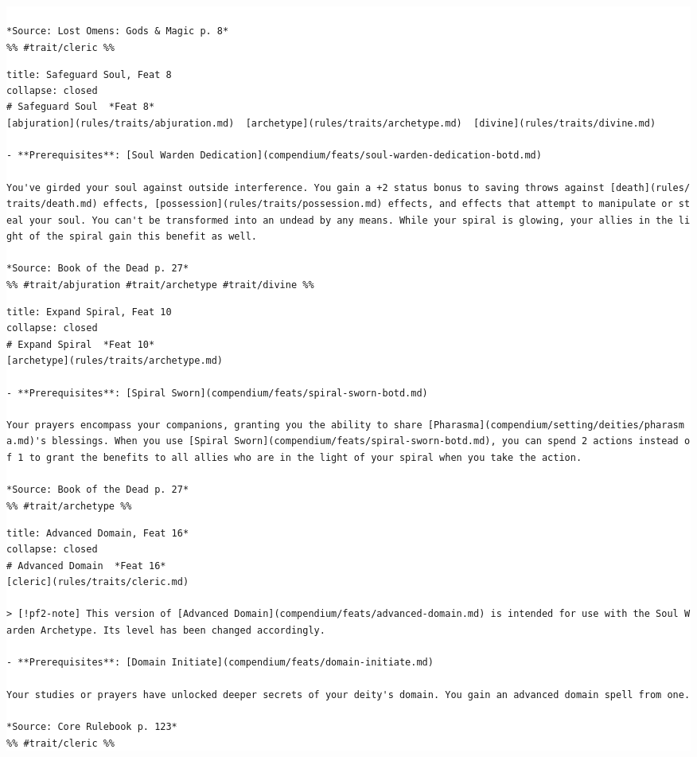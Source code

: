 ```ad-embed-feat

*Source: Lost Omens: Gods & Magic p. 8*  
%% #trait/cleric %%
```  

```ad-embed-feat
title: Safeguard Soul, Feat 8
collapse: closed
# Safeguard Soul  *Feat 8*  
[abjuration](rules/traits/abjuration.md)  [archetype](rules/traits/archetype.md)  [divine](rules/traits/divine.md)  

- **Prerequisites**: [Soul Warden Dedication](compendium/feats/soul-warden-dedication-botd.md)

You've girded your soul against outside interference. You gain a +2 status bonus to saving throws against [death](rules/traits/death.md) effects, [possession](rules/traits/possession.md) effects, and effects that attempt to manipulate or steal your soul. You can't be transformed into an undead by any means. While your spiral is glowing, your allies in the light of the spiral gain this benefit as well.

*Source: Book of the Dead p. 27*  
%% #trait/abjuration #trait/archetype #trait/divine %%
```  

```ad-embed-feat
title: Expand Spiral, Feat 10
collapse: closed
# Expand Spiral  *Feat 10*  
[archetype](rules/traits/archetype.md)  

- **Prerequisites**: [Spiral Sworn](compendium/feats/spiral-sworn-botd.md)

Your prayers encompass your companions, granting you the ability to share [Pharasma](compendium/setting/deities/pharasma.md)'s blessings. When you use [Spiral Sworn](compendium/feats/spiral-sworn-botd.md), you can spend 2 actions instead of 1 to grant the benefits to all allies who are in the light of your spiral when you take the action.

*Source: Book of the Dead p. 27*  
%% #trait/archetype %%
```  

```ad-embed-feat
title: Advanced Domain, Feat 16*
collapse: closed
# Advanced Domain  *Feat 16*  
[cleric](rules/traits/cleric.md)  

> [!pf2-note] This version of [Advanced Domain](compendium/feats/advanced-domain.md) is intended for use with the Soul Warden Archetype. Its level has been changed accordingly.

- **Prerequisites**: [Domain Initiate](compendium/feats/domain-initiate.md)

Your studies or prayers have unlocked deeper secrets of your deity's domain. You gain an advanced domain spell from one.

*Source: Core Rulebook p. 123*  
%% #trait/cleric %%
```
